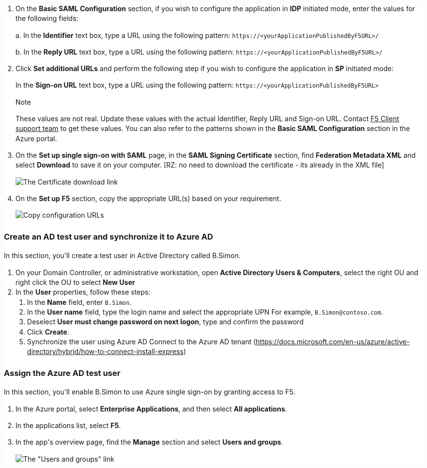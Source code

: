 1. On the **Basic SAML Configuration** section, if you wish to configure the application in **IDP** initiated mode, enter the values for the following fields:

    a. In the **Identifier** text box, type a URL using the following pattern:
    `https://<yourApplicationPublishedByF5URL>/`

    b. In the **Reply URL** text box, type a URL using the following pattern:
    `https://<yourApplicationPublishedByF5URL>/`

1. Click **Set additional URLs** and perform the following step if you wish to configure the application in **SP** initiated mode:

    In the **Sign-on URL** text box, type a URL using the following pattern:
    `https://<yourApplicationPublishedByF5URL>`

	> [!NOTE]
	> These values are not real. Update these values with the actual Identifier, Reply URL and Sign-on URL. Contact [F5 Client support team](https://support.f5.com/csp/knowledge-center/software/BIG-IP?module=BIG-IP%20APM45) to get these values. You can also refer to the patterns shown in the **Basic SAML Configuration** section in the Azure portal.

1. On the **Set up single sign-on with SAML** page, in the **SAML Signing Certificate** section,  find **Federation Metadata XML** and select **Download** to save it on your computer.  [RZ: no need to download the certificate - its already in the XML file]

	![The Certificate download link](common/metadataxml.png)

1. On the **Set up F5** section, copy the appropriate URL(s) based on your requirement.

	![Copy configuration URLs](common/copy-configuration-urls.png)

### Create an AD test user and synchronize it to Azure AD 

In this section, you'll create a test user in Active Directory called B.Simon.

1. On your Domain Controller, or administrative workstation, open **Active Directory Users & Computers**, select the right OU and right click the OU to select **New User** 
1. In the **User** properties, follow these steps:
   1. In the **Name** field, enter `B.Simon`.  
   1. In the **User name** field, type the login name and select the appropriate UPN For example, `B.Simon@contoso.com`.
   1. Deselect **User must change password on next logon**, type and confirm the password 
   1. Click **Create**.
   1. Synchronize the user using Azure AD Connect to the Azure AD tenant (https://docs.microsoft.com/en-us/azure/active-directory/hybrid/how-to-connect-install-express)

### Assign the Azure AD test user

In this section, you'll enable B.Simon to use Azure single sign-on by granting access to F5.

1. In the Azure portal, select **Enterprise Applications**, and then select **All applications**.
1. In the applications list, select **F5**.
1. In the app's overview page, find the **Manage** section and select **Users and groups**.

   ![The "Users and groups" link](common/users-groups-blade.png)
